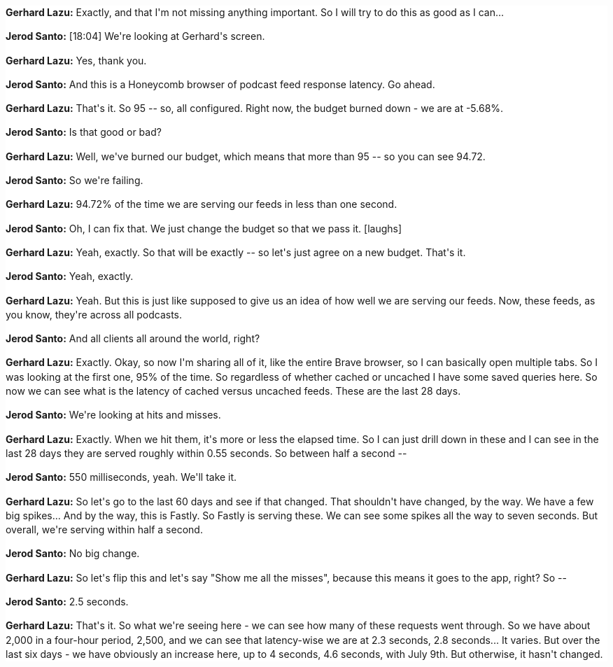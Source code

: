 **Gerhard Lazu:** Exactly, and that I'm not missing anything important. So I will try to do this as good as I can...

**Jerod Santo:** \[18:04\] We're looking at Gerhard's screen.

**Gerhard Lazu:** Yes, thank you.

**Jerod Santo:** And this is a Honeycomb browser of podcast feed response latency. Go ahead.

**Gerhard Lazu:** That's it. So 95 -- so, all configured. Right now, the budget burned down - we are at -5.68%.

**Jerod Santo:** Is that good or bad?

**Gerhard Lazu:** Well, we've burned our budget, which means that more than 95 -- so you can see 94.72.

**Jerod Santo:** So we're failing.

**Gerhard Lazu:** 94.72% of the time we are serving our feeds in less than one second.

**Jerod Santo:** Oh, I can fix that. We just change the budget so that we pass it. \[laughs\]

**Gerhard Lazu:** Yeah, exactly. So that will be exactly -- so let's just agree on a new budget. That's it.

**Jerod Santo:** Yeah, exactly.

**Gerhard Lazu:** Yeah. But this is just like supposed to give us an idea of how well we are serving our feeds. Now, these feeds, as you know, they're across all podcasts.

**Jerod Santo:** And all clients all around the world, right?

**Gerhard Lazu:** Exactly. Okay, so now I'm sharing all of it, like the entire Brave browser, so I can basically open multiple tabs. So I was looking at the first one, 95% of the time. So regardless of whether cached or uncached I have some saved queries here. So now we can see what is the latency of cached versus uncached feeds. These are the last 28 days.

**Jerod Santo:** We're looking at hits and misses.

**Gerhard Lazu:** Exactly. When we hit them, it's more or less the elapsed time. So I can just drill down in these and I can see in the last 28 days they are served roughly within 0.55 seconds. So between half a second --

**Jerod Santo:** 550 milliseconds, yeah. We'll take it.

**Gerhard Lazu:** So let's go to the last 60 days and see if that changed. That shouldn't have changed, by the way. We have a few big spikes... And by the way, this is Fastly. So Fastly is serving these. We can see some spikes all the way to seven seconds. But overall, we're serving within half a second.

**Jerod Santo:** No big change.

**Gerhard Lazu:** So let's flip this and let's say "Show me all the misses", because this means it goes to the app, right? So --

**Jerod Santo:** 2.5 seconds.

**Gerhard Lazu:** That's it. So what we're seeing here - we can see how many of these requests went through. So we have about 2,000 in a four-hour period, 2,500, and we can see that latency-wise we are at 2.3 seconds, 2.8 seconds... It varies. But over the last six days - we have obviously an increase here, up to 4 seconds, 4.6 seconds, with July 9th. But otherwise, it hasn't changed.
